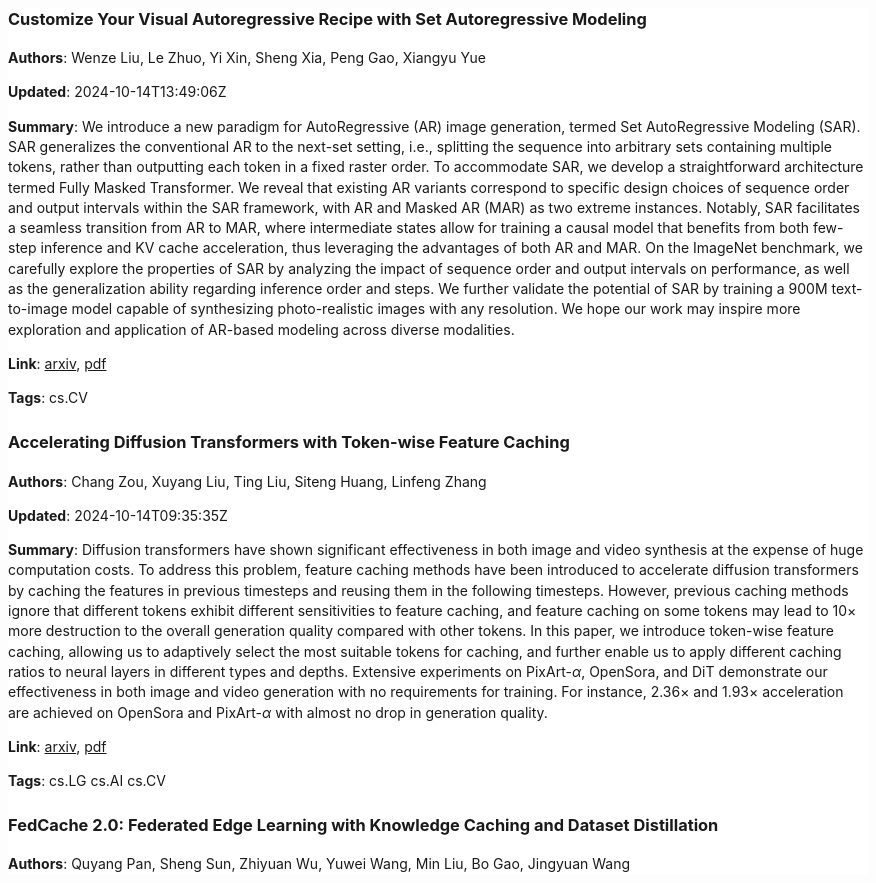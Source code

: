 ### Customize Your Visual Autoregressive Recipe with Set Autoregressive   Modeling
**Authors**: Wenze Liu, Le Zhuo, Yi Xin, Sheng Xia, Peng Gao, Xiangyu Yue

**Updated**: 2024-10-14T13:49:06Z

**Summary**: We introduce a new paradigm for AutoRegressive (AR) image generation, termed Set AutoRegressive Modeling (SAR). SAR generalizes the conventional AR to the next-set setting, i.e., splitting the sequence into arbitrary sets containing multiple tokens, rather than outputting each token in a fixed raster order. To accommodate SAR, we develop a straightforward architecture termed Fully Masked Transformer. We reveal that existing AR variants correspond to specific design choices of sequence order and output intervals within the SAR framework, with AR and Masked AR (MAR) as two extreme instances. Notably, SAR facilitates a seamless transition from AR to MAR, where intermediate states allow for training a causal model that benefits from both few-step inference and KV cache acceleration, thus leveraging the advantages of both AR and MAR. On the ImageNet benchmark, we carefully explore the properties of SAR by analyzing the impact of sequence order and output intervals on performance, as well as the generalization ability regarding inference order and steps. We further validate the potential of SAR by training a 900M text-to-image model capable of synthesizing photo-realistic images with any resolution. We hope our work may inspire more exploration and application of AR-based modeling across diverse modalities.

**Link**: [arxiv](http://arxiv.org/abs/2410.10511v1),  [pdf](http://arxiv.org/pdf/2410.10511v1)

**Tags**: cs.CV 



### Accelerating Diffusion Transformers with Token-wise Feature Caching
**Authors**: Chang Zou, Xuyang Liu, Ting Liu, Siteng Huang, Linfeng Zhang

**Updated**: 2024-10-14T09:35:35Z

**Summary**: Diffusion transformers have shown significant effectiveness in both image and video synthesis at the expense of huge computation costs. To address this problem, feature caching methods have been introduced to accelerate diffusion transformers by caching the features in previous timesteps and reusing them in the following timesteps. However, previous caching methods ignore that different tokens exhibit different sensitivities to feature caching, and feature caching on some tokens may lead to 10$\times$ more destruction to the overall generation quality compared with other tokens. In this paper, we introduce token-wise feature caching, allowing us to adaptively select the most suitable tokens for caching, and further enable us to apply different caching ratios to neural layers in different types and depths. Extensive experiments on PixArt-$\alpha$, OpenSora, and DiT demonstrate our effectiveness in both image and video generation with no requirements for training. For instance, 2.36$\times$ and 1.93$\times$ acceleration are achieved on OpenSora and PixArt-$\alpha$ with almost no drop in generation quality.

**Link**: [arxiv](http://arxiv.org/abs/2410.05317v2),  [pdf](http://arxiv.org/pdf/2410.05317v2)

**Tags**: cs.LG cs.AI cs.CV 



### FedCache 2.0: Federated Edge Learning with Knowledge Caching and Dataset   Distillation
**Authors**: Quyang Pan, Sheng Sun, Zhiyuan Wu, Yuwei Wang, Min Liu, Bo Gao, Jingyuan Wang
